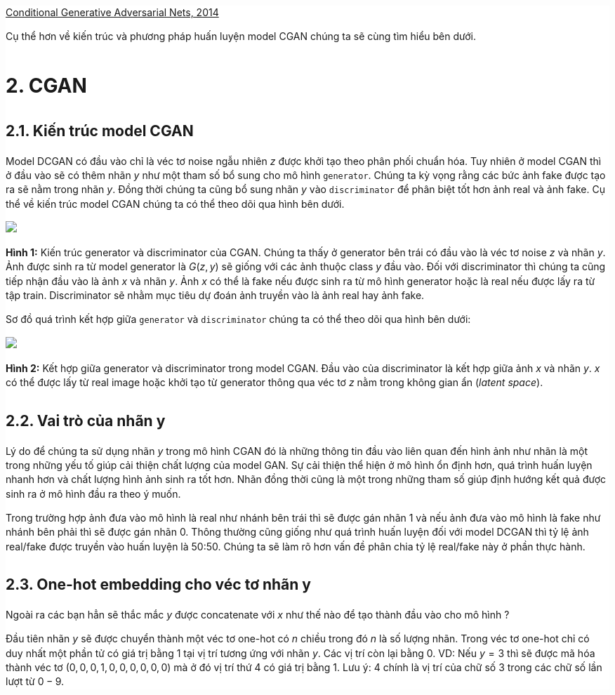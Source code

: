 [Conditional Generative Adversarial Nets, 2014](https://arxiv.org/abs/1411.1784)

Cụ thể hơn về kiến trúc và phương pháp huấn luyện model CGAN chúng ta sẽ cùng tìm hiểu bên dưới.

# 2. CGAN


## 2.1. Kiến trúc model CGAN

Model DCGAN có đầu vào chỉ là véc tơ noise ngẫu nhiên $z$ được khởi tạo theo phân phối chuẩn hóa. Tuy nhiên ở model CGAN thì ở đầu vào sẽ có thêm nhãn $y$ như một tham số bổ sung cho mô hình `generator`. Chúng ta kỳ vọng rằng các bức ảnh fake được tạo ra sẽ nằm trong nhãn $y$. Đồng thời chúng ta cũng bổ sung nhãn $y$ vào `discriminator` để phân biệt tốt hơn ảnh real và ảnh fake. Cụ thể về kiến trúc model CGAN chúng ta có thể theo dõi qua hình bên dưới.

<img src="https://miro.medium.com/max/700/1*4MxI-OrQqVMCCLbZXBV3rg.jpeg" class="normalpic"/>

**Hình 1:** Kiến trúc generator và discriminator của CGAN. Chúng ta thấy ở generator bên trái có đầu vào là véc tơ noise $z$ và nhãn $y$. Ảnh được sinh ra từ model generator là $G(z, y)$ sẽ giống với các ảnh thuộc class $y$ đầu vào. Đối với discriminator thì chúng ta cũng tiếp nhận đầu vào là ảnh $x$ và nhãn $y$. Ảnh $x$ có thể  là fake nếu được sinh ra từ mô hình generator hoặc là real nếu được lấy ra từ tập train. Discriminator sẽ nhằm mục tiêu dự đoán ảnh truyền vào là ảnh real hay ảnh fake. 

Sơ đồ quá trình kết hợp giữa `generator` và `discriminator` chúng ta có thể theo dõi qua hình bên dưới:

<img src="https://miro.medium.com/max/700/1*FpiLozEcc6-8RyiSTHjjIw.png" class="normalpic"/>

**Hình 2:** Kết hợp giữa generator và discriminator trong model CGAN. Đầu vào của discriminator là kết hợp giữa ảnh $x$ và nhãn $y$. $x$ có thể được lấy từ real image hoặc khởi tạo từ generator thông qua véc tơ $z$ nằm trong không gian ẩn (_latent space_).



## 2.2. Vai trò của nhãn y

Lý do để chúng ta sử dụng nhãn $y$ trong mô hình CGAN đó là những thông tin đầu vào liên quan đến hình ảnh như nhãn là một trong những yếu tố giúp cải thiện chất lượng của model GAN. Sự cải thiện thể hiện ở mô hình ổn định hơn, quá trình huấn luyện nhanh hơn và chất lượng hình ảnh sinh ra tốt hơn. Nhãn đồng thời cũng là một trong những tham số giúp định hướng kết quả được sinh ra ở mô hình đầu ra theo ý muốn.

Trong trường hợp ảnh đưa vào mô hình là real như nhánh bên trái thì sẽ được gán nhãn 1 và nếu ảnh đưa vào mô hình là fake như nhánh bên phải thì sẽ được gán nhãn 0. Thông thường cũng giống như quá trình huấn luyện đối với model DCGAN thì tỷ lệ ảnh real/fake được truyền vào huấn luyện là 50:50. Chúng ta sẽ làm rõ hơn vấn đề phân chia tỷ lệ real/fake này ở phần thực hành.

## 2.3. One-hot embedding cho véc tơ nhãn y

Ngoài ra các bạn hẳn sẽ thắc mắc $y$ được concatenate với $x$ như thế nào để tạo thành đầu vào cho mô hình ?

Đầu tiên nhãn $y$ sẽ được chuyển thành một véc tơ one-hot có $n$ chiều trong đó $n$ là số lượng nhãn. Trong véc tơ one-hot chỉ có duy nhất một phần tử có giá trị bằng 1 tại vị trí tương ứng với nhãn $y$. Các vị trí còn lại bằng 0. VD: Nếu $y = 3$ thì sẽ được mã hóa thành véc tơ $(0, 0, 0, 1, 0, 0, 0, 0, 0, 0)$ mà ở đó vị trí thứ 4 có giá trị bằng 1. Lưu ý: 4 chính là vị trí của chữ số 3 trong các chữ số lần lượt từ $0-9$.
